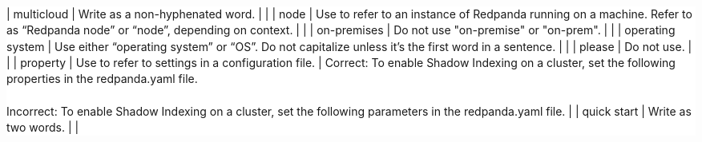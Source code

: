 | multicloud                    | Write as a non-hyphenated word.                                                                                                                                                                                                                                                                                                                                                                             |                                                                                                                                                                                                                                                                                                                                         |
| node                          | Use to refer to an instance of Redpanda running on a machine. Refer to as “Redpanda node” or “node”, depending on context.                                                                                                                                                                                                                                                                                  |                                                                                                                                                                                                                                                                                                                                         |
| on-premises                   | Do not use "on-premise" or "on-prem".                                                                                                                                                                                                                                                                                                                                                                       |                                                                                                                                                                                                                                                                                                                                         |
| operating system              | Use either “operating system” or “OS”. Do not capitalize unless it’s the first word in a sentence.                                                                                                                                                                                                                                                                                                          |                                                                                                                                                                                                                                                                                                                                         |
| please                        | Do not use.                                                                                                                                                                                                                                                                                                                                                |                                                                                                                                                                                                                                                                                                                                         |
| property                      | Use to refer to settings in a configuration file.                                                                                                                                                                                                                                                                                                                                                           | Correct: To enable Shadow Indexing on a cluster, set the following properties in the redpanda.yaml file. <br/><br/>Incorrect: To enable Shadow Indexing on a cluster, set the following parameters in the redpanda.yaml file.                                                                                                                     |
| quick start                   | Write as two words.                                                                                                                                                                                                                                                                                                                                                                                         |                                                                                                                                                                                                                                                                                                                                         |